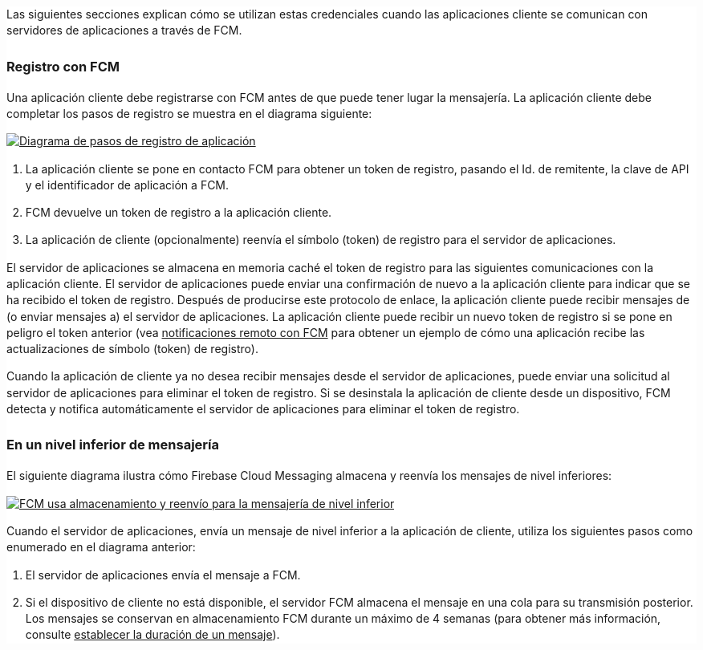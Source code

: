 Las siguientes secciones explican cómo se utilizan estas credenciales cuando las aplicaciones cliente se comunican con servidores de aplicaciones a través de FCM.


<a name="registration" />

### <a name="registration-with-fcm"></a>Registro con FCM

Una aplicación cliente debe registrarse con FCM antes de que puede tener lugar la mensajería. La aplicación cliente debe completar los pasos de registro se muestra en el diagrama siguiente:

[![Diagrama de pasos de registro de aplicación](firebase-cloud-messaging-images/02-app-registration-sml.png)](firebase-cloud-messaging-images/02-app-registration.png)

1.  La aplicación cliente se pone en contacto FCM para obtener un token de registro, pasando el Id. de remitente, la clave de API y el identificador de aplicación a FCM.

2.  FCM devuelve un token de registro a la aplicación cliente.

3.  La aplicación de cliente (opcionalmente) reenvía el símbolo (token) de registro para el servidor de aplicaciones.

El servidor de aplicaciones se almacena en memoria caché el token de registro para las siguientes comunicaciones con la aplicación cliente. El servidor de aplicaciones puede enviar una confirmación de nuevo a la aplicación cliente para indicar que se ha recibido el token de registro. Después de producirse este protocolo de enlace, la aplicación cliente puede recibir mensajes de (o enviar mensajes a) el servidor de aplicaciones. La aplicación cliente puede recibir un nuevo token de registro si se pone en peligro el token anterior (vea [notificaciones remoto con FCM](~/android/data-cloud/google-messaging/remote-notifications-with-fcm.md) para obtener un ejemplo de cómo una aplicación recibe las actualizaciones de símbolo (token) de registro).

Cuando la aplicación de cliente ya no desea recibir mensajes desde el servidor de aplicaciones, puede enviar una solicitud al servidor de aplicaciones para eliminar el token de registro. Si se desinstala la aplicación de cliente desde un dispositivo, FCM detecta y notifica automáticamente el servidor de aplicaciones para eliminar el token de registro.


<a name="downstream" />

### <a name="downstream-messaging"></a>En un nivel inferior de mensajería

El siguiente diagrama ilustra cómo Firebase Cloud Messaging almacena y reenvía los mensajes de nivel inferiores:

[![FCM usa almacenamiento y reenvío para la mensajería de nivel inferior](firebase-cloud-messaging-images/03-downstream-sml.png)](firebase-cloud-messaging-images/03-downstream.png)

Cuando el servidor de aplicaciones, envía un mensaje de nivel inferior a la aplicación de cliente, utiliza los siguientes pasos como enumerado en el diagrama anterior:

1.  El servidor de aplicaciones envía el mensaje a FCM.

2.  Si el dispositivo de cliente no está disponible, el servidor FCM almacena el mensaje en una cola para su transmisión posterior. Los mensajes se conservan en almacenamiento FCM durante un máximo de 4 semanas (para obtener más información, consulte [establecer la duración de un mensaje](https://firebase.google.com/docs/cloud-messaging/concept-options#ttl)).
